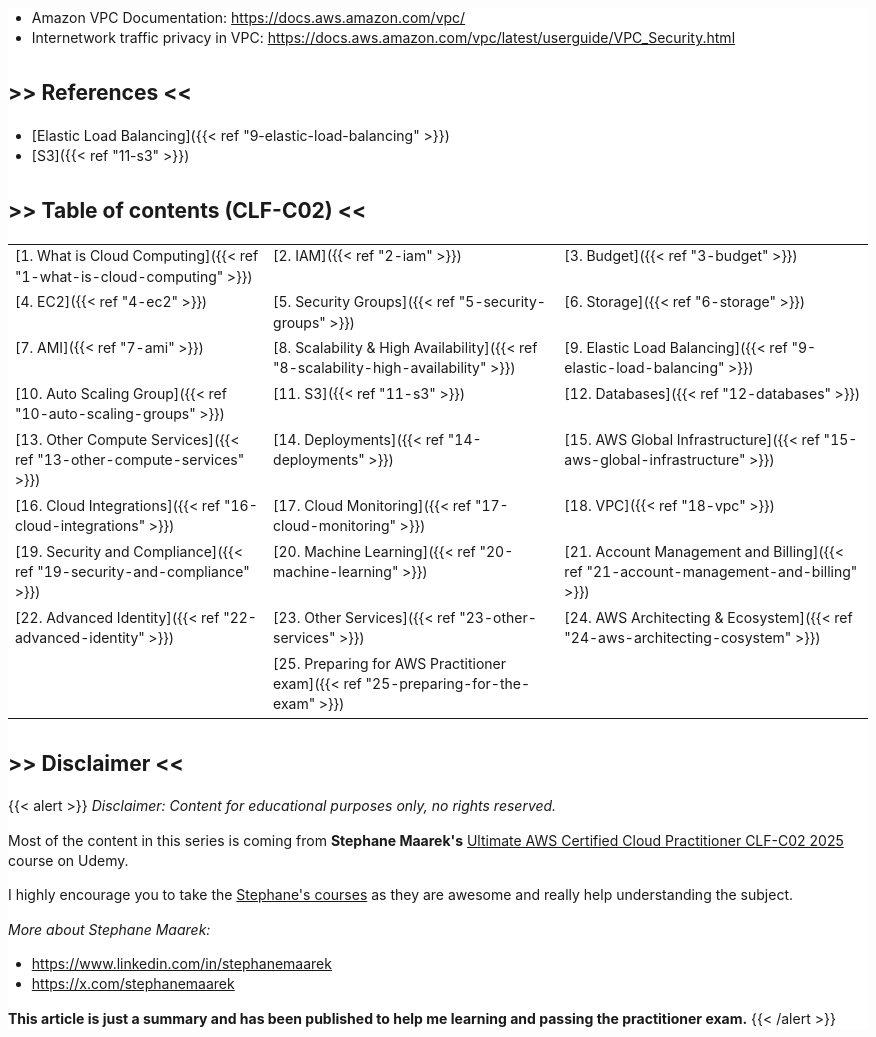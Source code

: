 - Amazon VPC Documentation: https://docs.aws.amazon.com/vpc/
- Internetwork traffic privacy in VPC: https://docs.aws.amazon.com/vpc/latest/userguide/VPC_Security.html
## >> References <<

- [Elastic Load Balancing]({{< ref "9-elastic-load-balancing" >}})
- [S3]({{< ref "11-s3" >}})
## >> Table of contents (CLF-C02) <<

|                                                                         |                                                                                     |                                                                                       |
| ----------------------------------------------------------------------- | ----------------------------------------------------------------------------------- | ------------------------------------------------------------------------------------- |
| [1. What is Cloud Computing]({{< ref "1-what-is-cloud-computing" >}})   | [2. IAM]({{< ref "2-iam" >}})                                                       | [3. Budget]({{< ref "3-budget" >}})                                                   |
| [4. EC2]({{< ref "4-ec2" >}})                                           | [5. Security Groups]({{< ref "5-security-groups" >}})                               | [6. Storage]({{< ref "6-storage" >}})                                                 |
| [7. AMI]({{< ref "7-ami" >}})                                           | [8. Scalability & High Availability]({{< ref "8-scalability-high-availability" >}}) | [9. Elastic Load Balancing]({{< ref "9-elastic-load-balancing" >}})                   |
| [10. Auto Scaling Group]({{< ref "10-auto-scaling-groups" >}})          | [11. S3]({{< ref "11-s3" >}})                                                       | [12. Databases]({{< ref "12-databases" >}})                                           |
| [13. Other Compute Services]({{< ref "13-other-compute-services" >}})   | [14. Deployments]({{< ref "14-deployments" >}})                                     | [15. AWS Global Infrastructure]({{< ref "15-aws-global-infrastructure" >}})           |
| [16. Cloud Integrations]({{< ref "16-cloud-integrations" >}})           | [17. Cloud Monitoring]({{< ref "17-cloud-monitoring" >}})                           | [18. VPC]({{< ref "18-vpc" >}})                                                       |
| [19. Security and Compliance]({{< ref "19-security-and-compliance" >}}) | [20. Machine Learning]({{< ref "20-machine-learning" >}})                           | [21. Account Management and Billing]({{< ref "21-account-management-and-billing" >}}) |
| [22. Advanced Identity]({{< ref "22-advanced-identity" >}})             | [23. Other Services]({{< ref "23-other-services" >}})                               | [24. AWS Architecting & Ecosystem]({{< ref "24-aws-architecting-cosystem" >}})        |
|                                                                         | [25. Preparing for AWS Practitioner exam]({{< ref "25-preparing-for-the-exam" >}})  |                                                                                       |
## >> Disclaimer <<

{{< alert >}}
_Disclaimer: Content for educational purposes only, no rights reserved._

Most of the content in this series is coming from **Stephane Maarek's** [Ultimate AWS Certified Cloud Practitioner CLF-C02 2025](https://www.udemy.com/course/aws-certified-cloud-practitioner-new/) course on Udemy.

I highly encourage you to take the [Stephane's courses](https://www.udemy.com/user/stephane-maarek/) as they are awesome and really help understanding the subject.

_More about Stephane Maarek:_

- https://www.linkedin.com/in/stephanemaarek
- https://x.com/stephanemaarek

**This article is just a summary and has been published to help me learning and passing the practitioner exam.**
{{< /alert >}}
